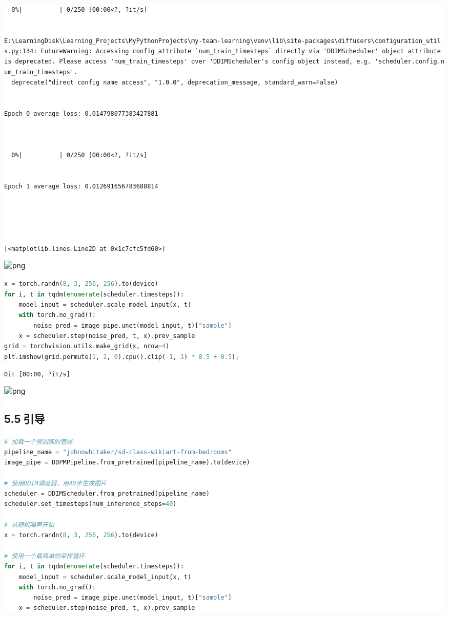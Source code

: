 

      0%|          | 0/250 [00:00<?, ?it/s]


    E:\LearningDisk\Learning_Projects\MyPythonProjects\my-team-learning\venv\lib\site-packages\diffusers\configuration_utils.py:134: FutureWarning: Accessing config attribute `num_train_timesteps` directly via 'DDIMScheduler' object attribute is deprecated. Please access 'num_train_timesteps' over 'DDIMScheduler's config object instead, e.g. 'scheduler.config.num_train_timesteps'.
      deprecate("direct config name access", "1.0.0", deprecation_message, standard_warn=False)
    

    Epoch 0 average loss: 0.014798077383427881
    


      0%|          | 0/250 [00:00<?, ?it/s]


    Epoch 1 average loss: 0.012691656783688814
    




    [<matplotlib.lines.Line2D at 0x1c7cfc5fd60>]




    
![png](output_17_6.png)
    



```python
x = torch.randn(8, 3, 256, 256).to(device)
for i, t in tqdm(enumerate(scheduler.timesteps)):
    model_input = scheduler.scale_model_input(x, t)
    with torch.no_grad():
        noise_pred = image_pipe.unet(model_input, t)["sample"]
    x = scheduler.step(noise_pred, t, x).prev_sample
grid = torchvision.utils.make_grid(x, nrow=4)
plt.imshow(grid.permute(1, 2, 0).cpu().clip(-1, 1) * 0.5 + 0.5);
```


    0it [00:00, ?it/s]



    
![png](output_18_1.png)
    


## 5.5 引导


```python
# 加载一个预训练的管线
pipeline_name = "johnowhitaker/sd-class-wikiart-from-bedrooms"
image_pipe = DDPMPipeline.from_pretrained(pipeline_name).to(device)

# 使用DDIM调度器，用40步生成图片
scheduler = DDIMScheduler.from_pretrained(pipeline_name)
scheduler.set_timesteps(num_inference_steps=40)

# 从随机噪声开始
x = torch.randn(8, 3, 256, 256).to(device)

# 使用一个最简单的采样循环
for i, t in tqdm(enumerate(scheduler.timesteps)):
    model_input = scheduler.scale_model_input(x, t)
    with torch.no_grad():
        noise_pred = image_pipe.unet(model_input, t)["sample"]
    x = scheduler.step(noise_pred, t, x).prev_sample
```